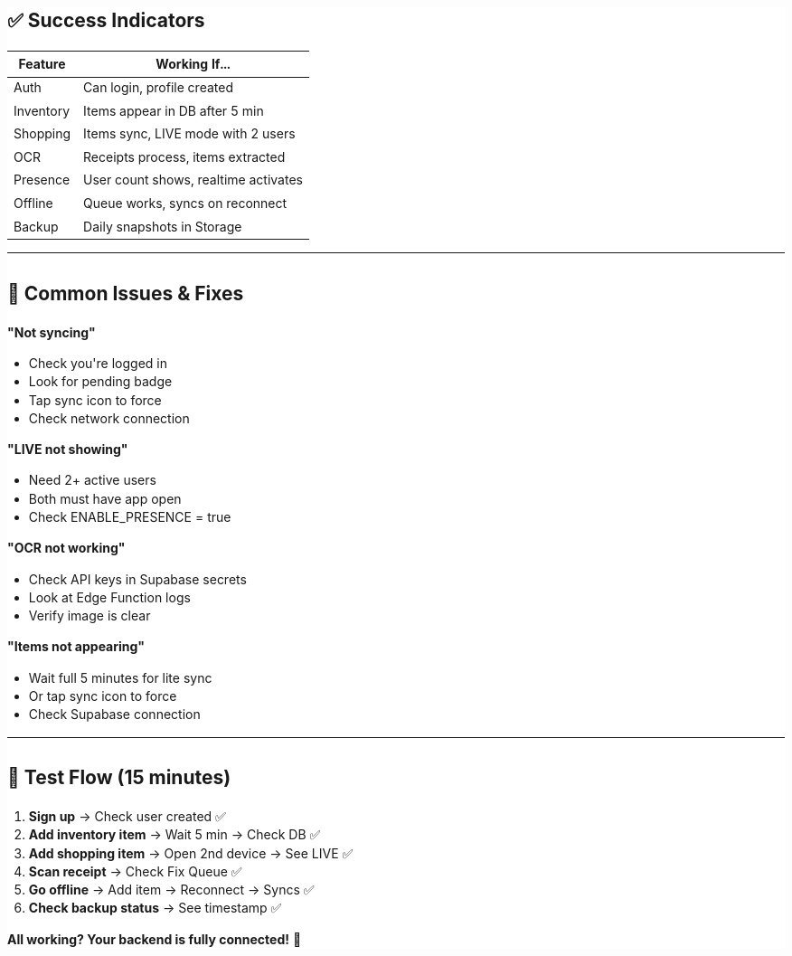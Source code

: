 
## ✅ **Success Indicators**

| Feature | Working If... |
|---------|--------------|
| Auth | Can login, profile created |
| Inventory | Items appear in DB after 5 min |
| Shopping | Items sync, LIVE mode with 2 users |
| OCR | Receipts process, items extracted |
| Presence | User count shows, realtime activates |
| Offline | Queue works, syncs on reconnect |
| Backup | Daily snapshots in Storage |

---

## 🚨 **Common Issues & Fixes**

**"Not syncing"**
- Check you're logged in
- Look for pending badge
- Tap sync icon to force
- Check network connection

**"LIVE not showing"**
- Need 2+ active users
- Both must have app open
- Check ENABLE_PRESENCE = true

**"OCR not working"**
- Check API keys in Supabase secrets
- Look at Edge Function logs
- Verify image is clear

**"Items not appearing"**
- Wait full 5 minutes for lite sync
- Or tap sync icon to force
- Check Supabase connection

---

## 🎯 **Test Flow (15 minutes)**

1. **Sign up** → Check user created ✅
2. **Add inventory item** → Wait 5 min → Check DB ✅
3. **Add shopping item** → Open 2nd device → See LIVE ✅
4. **Scan receipt** → Check Fix Queue ✅
5. **Go offline** → Add item → Reconnect → Syncs ✅
6. **Check backup status** → See timestamp ✅

**All working? Your backend is fully connected!** 🎉